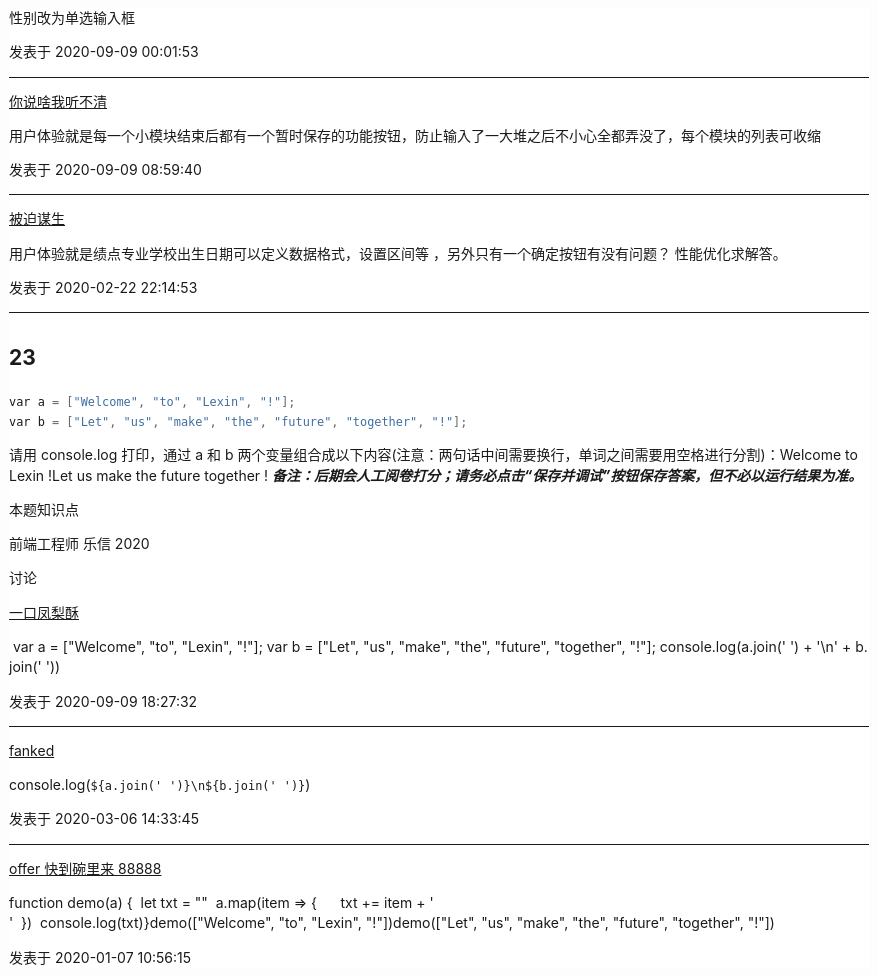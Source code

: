 性别改为单选输入框

发表于 2020-09-09 00:01:53

* * *

[你说啥我听不清](https://www.nowcoder.com/profile/569458946)

用户体验就是每一个小模块结束后都有一个暂时保存的功能按钮，防止输入了一大堆之后不小心全都弄没了，每个模块的列表可收缩

发表于 2020-09-09 08:59:40

* * *

[被迫谋生](https://www.nowcoder.com/profile/217164647)

用户体验就是绩点专业学校出生日期可以定义数据格式，设置区间等 ，另外只有一个确定按钮有没有问题？ 性能优化求解答。

发表于 2020-02-22 22:14:53

* * *

## 23

```cpp
var a = ["Welcome", "to", "Lexin", "!"];
var b = ["Let", "us", "make", "the", "future", "together", "!"];
```

请用 console.log 打印，通过 a 和 b 两个变量组合成以下内容(注意：两句话中间需要换行，单词之间需要用空格进行分割)：Welcome to Lexin !Let us make the future together !
***备注：后期会人工阅卷打分；请务必点击“保存并调试”按钮保存答案，但不必以运行结果为准。***

本题知识点

前端工程师 乐信 2020

讨论

[一口凤梨酥](https://www.nowcoder.com/profile/615377163)

 var a = ["Welcome", "to", "Lexin", "!"]; var b = ["Let", "us", "make", "the", "future", "together", "!"]; console.log(a.join(' ') + '\n' + b.join(' '))

发表于 2020-09-09 18:27:32

* * *

[fanked](https://www.nowcoder.com/profile/161584439)

console.log(`${a.join(' ')}\n${b.join(' ')}`)

发表于 2020-03-06 14:33:45

* * *

[offer 快到碗里来 88888](https://www.nowcoder.com/profile/954802994)

function demo(a) {  let txt = ""  a.map(item => {      txt += item + ' '  })  console.log(txt)}demo(["Welcome", "to", "Lexin", "!"])demo(["Let", "us", "make", "the", "future", "together", "!"])

发表于 2020-01-07 10:56:15
